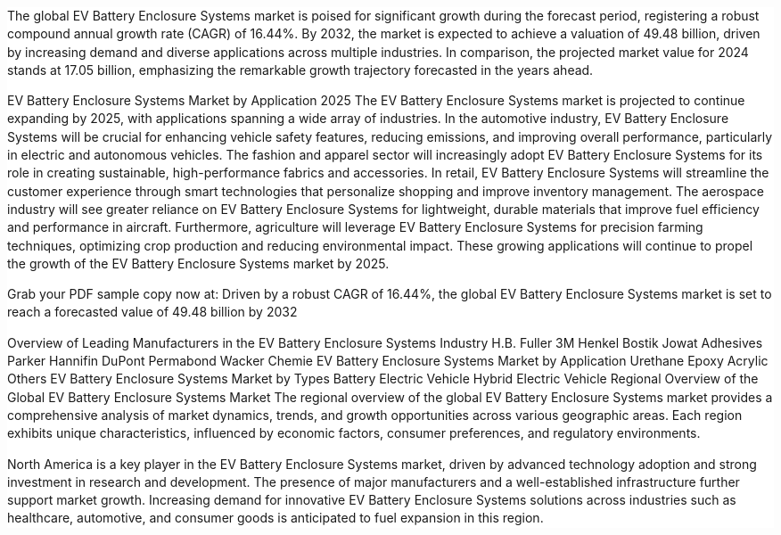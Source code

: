 The global EV Battery Enclosure Systems market is poised for significant growth during the forecast period, registering a robust compound annual growth rate (CAGR) of 16.44%. By 2032, the market is expected to achieve a valuation of 49.48 billion, driven by increasing demand and diverse applications across multiple industries. In comparison, the projected market value for 2024 stands at 17.05 billion, emphasizing the remarkable growth trajectory forecasted in the years ahead. 

EV Battery Enclosure Systems Market by Application 2025
The EV Battery Enclosure Systems market is projected to continue expanding by 2025, with applications spanning a wide array of industries. In the automotive industry, EV Battery Enclosure Systems will be crucial for enhancing vehicle safety features, reducing emissions, and improving overall performance, particularly in electric and autonomous vehicles. The fashion and apparel sector will increasingly adopt EV Battery Enclosure Systems for its role in creating sustainable, high-performance fabrics and accessories. In retail, EV Battery Enclosure Systems will streamline the customer experience through smart technologies that personalize shopping and improve inventory management. The aerospace industry will see greater reliance on EV Battery Enclosure Systems for lightweight, durable materials that improve fuel efficiency and performance in aircraft. Furthermore, agriculture will leverage EV Battery Enclosure Systems for precision farming techniques, optimizing crop production and reducing environmental impact. These growing applications will continue to propel the growth of the EV Battery Enclosure Systems market by 2025.

Grab your PDF sample copy now at: Driven by a robust CAGR of 16.44%, the global EV Battery Enclosure Systems market is set to reach a forecasted value of 49.48 billion by 2032

Overview of Leading Manufacturers in the EV Battery Enclosure Systems Industry
H.B. Fuller
3M
Henkel
Bostik
Jowat Adhesives
Parker Hannifin
DuPont
Permabond
Wacker Chemie
EV Battery Enclosure Systems Market by Application
Urethane
Epoxy
Acrylic
Others
EV Battery Enclosure Systems Market by Types
Battery Electric Vehicle
Hybrid Electric Vehicle
Regional Overview of the Global EV Battery Enclosure Systems Market
The regional overview of the global EV Battery Enclosure Systems market provides a comprehensive analysis of market dynamics, trends, and growth opportunities across various geographic areas. Each region exhibits unique characteristics, influenced by economic factors, consumer preferences, and regulatory environments.

North America is a key player in the EV Battery Enclosure Systems market, driven by advanced technology adoption and strong investment in research and development. The presence of major manufacturers and a well-established infrastructure further support market growth. Increasing demand for innovative EV Battery Enclosure Systems solutions across industries such as healthcare, automotive, and consumer goods is anticipated to fuel expansion in this region.
